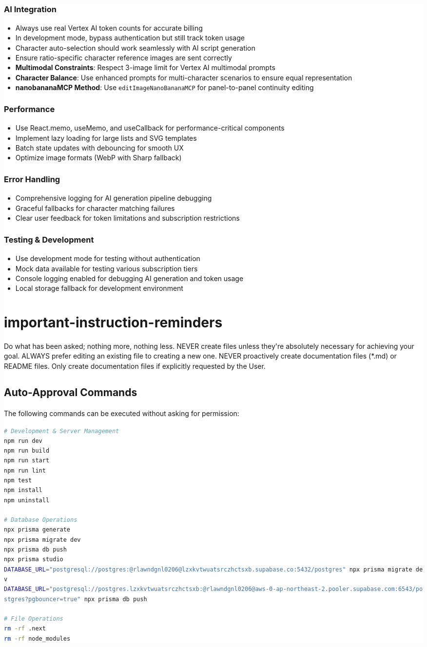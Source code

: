 ### AI Integration
- Always use real Vertex AI token counts for accurate billing
- In development mode, bypass authentication but still track token usage
- Character auto-selection should work seamlessly with AI script generation
- Ensure ratio-specific character reference images are sent correctly
- **Multimodal Constraints**: Respect 3-image limit for Vertex AI multimodal prompts
- **Character Balance**: Use enhanced prompts for multi-character scenarios to ensure equal representation
- **nanobananaMCP Method**: Use `editImageNanoBananaMCP` for panel-to-panel continuity editing

### Performance
- Use React.memo, useMemo, and useCallback for performance-critical components
- Implement lazy loading for large lists and SVG templates
- Batch state updates with debouncing for smooth UX
- Optimize image formats (WebP with Sharp fallback)

### Error Handling
- Comprehensive logging for AI generation pipeline debugging
- Graceful fallbacks for character matching failures
- Clear user feedback for token limitations and subscription restrictions

### Testing & Development
- Use development mode for testing without authentication
- Mock data available for testing various subscription tiers
- Console logging enabled for debugging AI generation and token usage
- Local storage fallback for development environment

# important-instruction-reminders
Do what has been asked; nothing more, nothing less.
NEVER create files unless they're absolutely necessary for achieving your goal.
ALWAYS prefer editing an existing file to creating a new one.
NEVER proactively create documentation files (*.md) or README files. Only create documentation files if explicitly requested by the User.

## Auto-Approval Commands

The following commands can be executed without asking for permission:

```bash
# Development & Server Management
npm run dev
npm run build
npm run start
npm run lint
npm test
npm install
npm uninstall

# Database Operations
npx prisma generate
npx prisma migrate dev
npx prisma db push
npx prisma studio
DATABASE_URL="postgresql://postgres:@rlawndgnl0206@lzxkvtwuatsrczhctsxb.supabase.co:5432/postgres" npx prisma migrate dev
DATABASE_URL="postgresql://postgres.lzxkvtwuatsrczhctsxb:@rlawndgnl0206@aws-0-ap-northeast-2.pooler.supabase.com:6543/postgres?pgbouncer=true" npx prisma db push

# File Operations
rm -rf .next
rm -rf node_modules
```